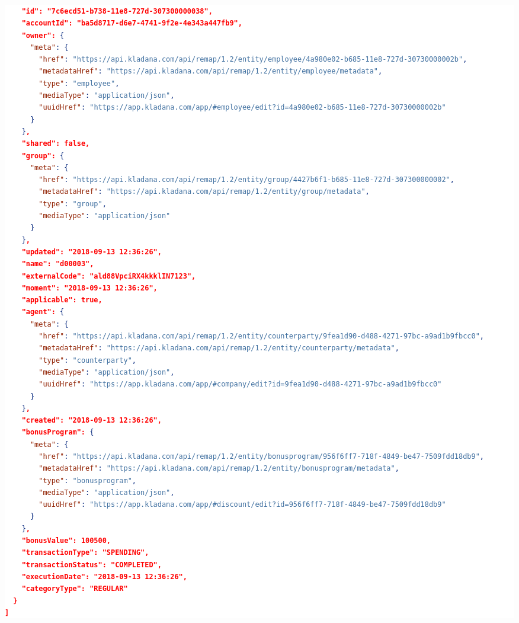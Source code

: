 ```json
    "id": "7c6ecd51-b738-11e8-727d-307300000038",
    "accountId": "ba5d8717-d6e7-4741-9f2e-4e343a447fb9",
    "owner": {
      "meta": {
        "href": "https://api.kladana.com/api/remap/1.2/entity/employee/4a980e02-b685-11e8-727d-30730000002b",
        "metadataHref": "https://api.kladana.com/api/remap/1.2/entity/employee/metadata",
        "type": "employee",
        "mediaType": "application/json",
        "uuidHref": "https://app.kladana.com/app/#employee/edit?id=4a980e02-b685-11e8-727d-30730000002b"
      }
    },
    "shared": false,
    "group": {
      "meta": {
        "href": "https://api.kladana.com/api/remap/1.2/entity/group/4427b6f1-b685-11e8-727d-307300000002",
        "metadataHref": "https://api.kladana.com/api/remap/1.2/entity/group/metadata",
        "type": "group",
        "mediaType": "application/json"
      }
    },
    "updated": "2018-09-13 12:36:26",
    "name": "d00003",
    "externalCode": "ald88VpciRX4kkklIN7123",
    "moment": "2018-09-13 12:36:26",
    "applicable": true,
    "agent": {
      "meta": {
        "href": "https://api.kladana.com/api/remap/1.2/entity/counterparty/9fea1d90-d488-4271-97bc-a9ad1b9fbcc0",
        "metadataHref": "https://api.kladana.com/api/remap/1.2/entity/counterparty/metadata",
        "type": "counterparty",
        "mediaType": "application/json",
        "uuidHref": "https://app.kladana.com/app/#company/edit?id=9fea1d90-d488-4271-97bc-a9ad1b9fbcc0"
      }
    },
    "created": "2018-09-13 12:36:26",
    "bonusProgram": {
      "meta": {
        "href": "https://api.kladana.com/api/remap/1.2/entity/bonusprogram/956f6ff7-718f-4849-be47-7509fdd18db9",
        "metadataHref": "https://api.kladana.com/api/remap/1.2/entity/bonusprogram/metadata",
        "type": "bonusprogram",
        "mediaType": "application/json",
        "uuidHref": "https://app.kladana.com/app/#discount/edit?id=956f6ff7-718f-4849-be47-7509fdd18db9"
      }
    },
    "bonusValue": 100500,
    "transactionType": "SPENDING",
    "transactionStatus": "COMPLETED",
    "executionDate": "2018-09-13 12:36:26",
    "categoryType": "REGULAR"
  }
]
```
